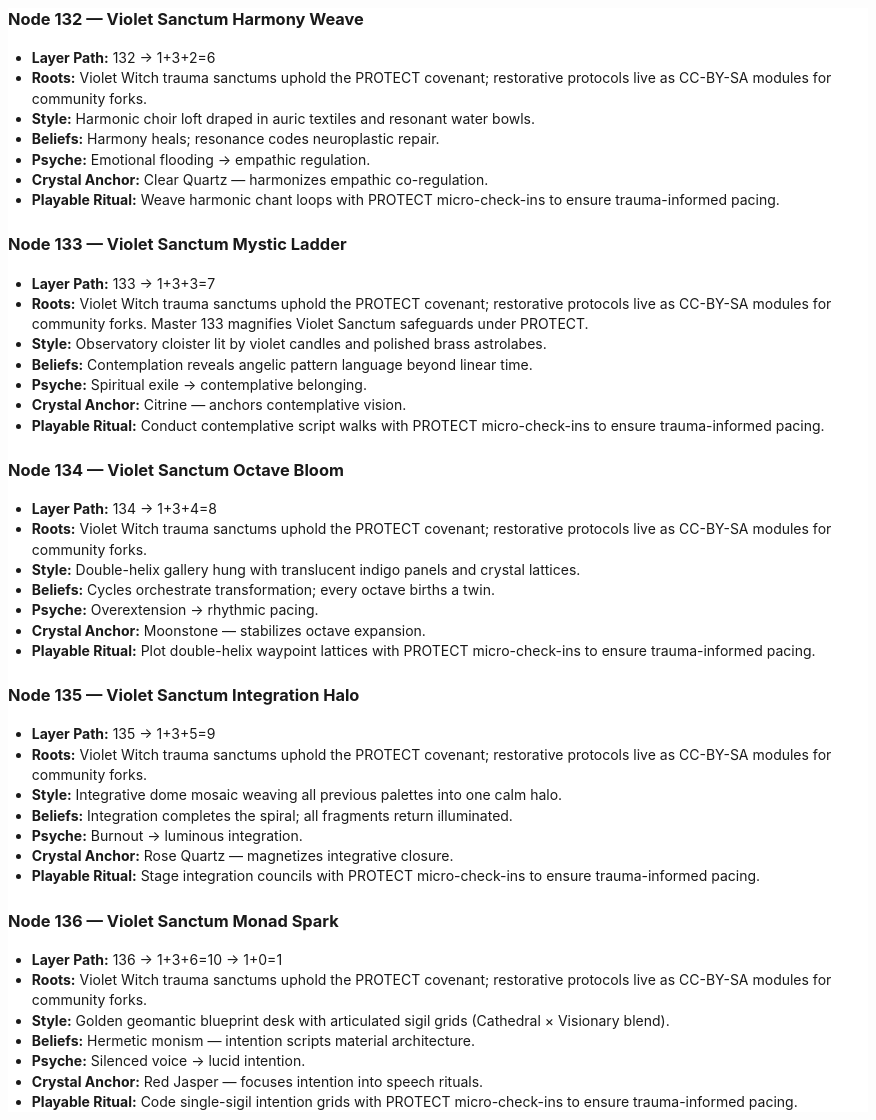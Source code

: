 ### Node 132 — Violet Sanctum Harmony Weave

- **Layer Path:** 132 → 1+3+2=6
- **Roots:** Violet Witch trauma sanctums uphold the PROTECT covenant; restorative protocols live as CC-BY-SA modules for community forks.
- **Style:** Harmonic choir loft draped in auric textiles and resonant water bowls.
- **Beliefs:** Harmony heals; resonance codes neuroplastic repair.
- **Psyche:** Emotional flooding → empathic regulation.
- **Crystal Anchor:** Clear Quartz — harmonizes empathic co-regulation.
- **Playable Ritual:** Weave harmonic chant loops with PROTECT micro-check-ins to ensure trauma-informed pacing.

### Node 133 — Violet Sanctum Mystic Ladder

- **Layer Path:** 133 → 1+3+3=7
- **Roots:** Violet Witch trauma sanctums uphold the PROTECT covenant; restorative protocols live as CC-BY-SA modules for community forks. Master 133 magnifies Violet Sanctum safeguards under PROTECT.
- **Style:** Observatory cloister lit by violet candles and polished brass astrolabes.
- **Beliefs:** Contemplation reveals angelic pattern language beyond linear time.
- **Psyche:** Spiritual exile → contemplative belonging.
- **Crystal Anchor:** Citrine — anchors contemplative vision.
- **Playable Ritual:** Conduct contemplative script walks with PROTECT micro-check-ins to ensure trauma-informed pacing.

### Node 134 — Violet Sanctum Octave Bloom

- **Layer Path:** 134 → 1+3+4=8
- **Roots:** Violet Witch trauma sanctums uphold the PROTECT covenant; restorative protocols live as CC-BY-SA modules for community forks.
- **Style:** Double-helix gallery hung with translucent indigo panels and crystal lattices.
- **Beliefs:** Cycles orchestrate transformation; every octave births a twin.
- **Psyche:** Overextension → rhythmic pacing.
- **Crystal Anchor:** Moonstone — stabilizes octave expansion.
- **Playable Ritual:** Plot double-helix waypoint lattices with PROTECT micro-check-ins to ensure trauma-informed pacing.

### Node 135 — Violet Sanctum Integration Halo

- **Layer Path:** 135 → 1+3+5=9
- **Roots:** Violet Witch trauma sanctums uphold the PROTECT covenant; restorative protocols live as CC-BY-SA modules for community forks.
- **Style:** Integrative dome mosaic weaving all previous palettes into one calm halo.
- **Beliefs:** Integration completes the spiral; all fragments return illuminated.
- **Psyche:** Burnout → luminous integration.
- **Crystal Anchor:** Rose Quartz — magnetizes integrative closure.
- **Playable Ritual:** Stage integration councils with PROTECT micro-check-ins to ensure trauma-informed pacing.

### Node 136 — Violet Sanctum Monad Spark

- **Layer Path:** 136 → 1+3+6=10 → 1+0=1
- **Roots:** Violet Witch trauma sanctums uphold the PROTECT covenant; restorative protocols live as CC-BY-SA modules for community forks.
- **Style:** Golden geomantic blueprint desk with articulated sigil grids (Cathedral × Visionary blend).
- **Beliefs:** Hermetic monism — intention scripts material architecture.
- **Psyche:** Silenced voice → lucid intention.
- **Crystal Anchor:** Red Jasper — focuses intention into speech rituals.
- **Playable Ritual:** Code single-sigil intention grids with PROTECT micro-check-ins to ensure trauma-informed pacing.
